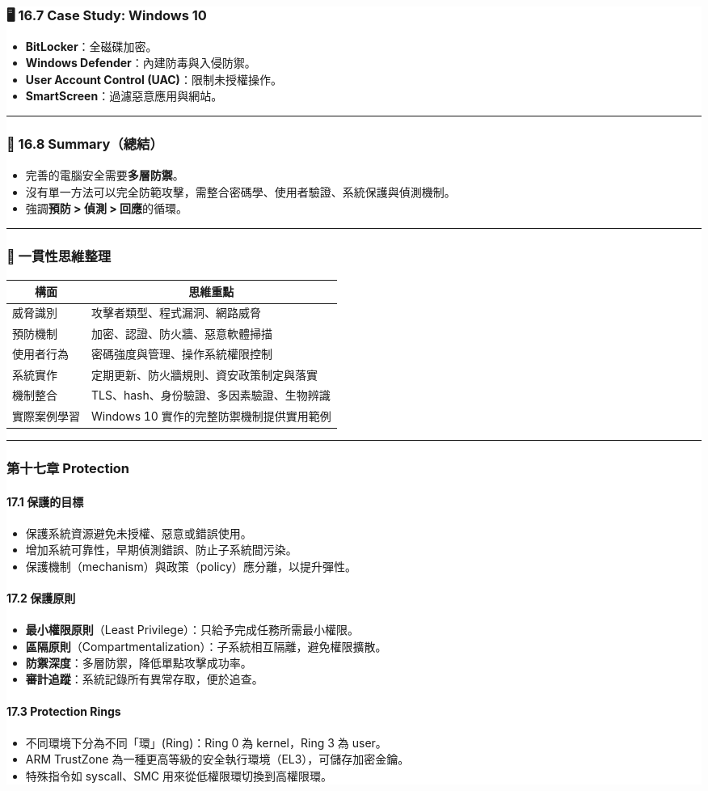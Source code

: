 
### 🖥️ 16.7 Case Study: Windows 10

- **BitLocker**：全磁碟加密。
- **Windows Defender**：內建防毒與入侵防禦。
- **User Account Control (UAC)**：限制未授權操作。
- **SmartScreen**：過濾惡意應用與網站。

---

### 📌 16.8 Summary（總結）

- 完善的電腦安全需要**多層防禦**。
- 沒有單一方法可以完全防範攻擊，需整合密碼學、使用者驗證、系統保護與偵測機制。
- 強調**預防 > 偵測 > 回應**的循環。

---

### 🧠 一貫性思維整理

| 構面         | 思維重點                                  |
| ------------ | ----------------------------------------- |
| 威脅識別     | 攻擊者類型、程式漏洞、網路威脅            |
| 預防機制     | 加密、認證、防火牆、惡意軟體掃描          |
| 使用者行為   | 密碼強度與管理、操作系統權限控制          |
| 系統實作     | 定期更新、防火牆規則、資安政策制定與落實  |
| 機制整合     | TLS、hash、身份驗證、多因素驗證、生物辨識 |
| 實際案例學習 | Windows 10 實作的完整防禦機制提供實用範例 |

---

### 第十七章 Protection

#### 17.1 保護的目標

- 保護系統資源避免未授權、惡意或錯誤使用。
- 增加系統可靠性，早期偵測錯誤、防止子系統間污染。
- 保護機制（mechanism）與政策（policy）應分離，以提升彈性。

#### 17.2 保護原則

- **最小權限原則**（Least Privilege）：只給予完成任務所需最小權限。
- **區隔原則**（Compartmentalization）：子系統相互隔離，避免權限擴散。
- **防禦深度**：多層防禦，降低單點攻擊成功率。
- **審計追蹤**：系統記錄所有異常存取，便於追查。

#### 17.3 Protection Rings

- 不同環境下分為不同「環」(Ring)：Ring 0 為 kernel，Ring 3 為 user。
- ARM TrustZone 為一種更高等級的安全執行環境（EL3），可儲存加密金鑰。
- 特殊指令如 syscall、SMC 用來從低權限環切換到高權限環。
